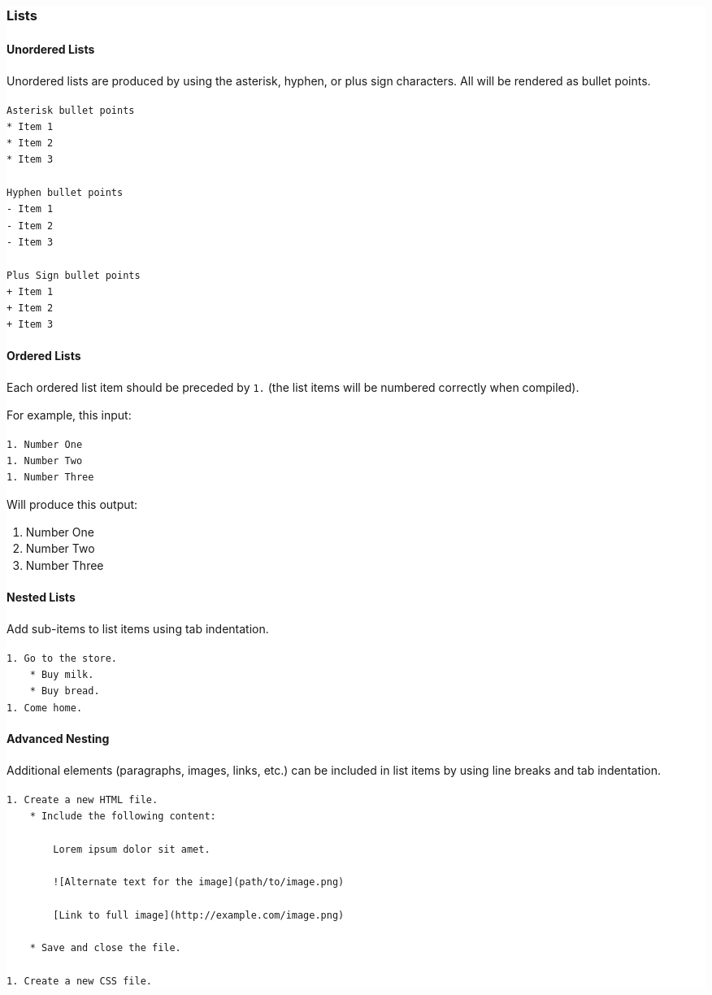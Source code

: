 ### Lists

#### Unordered Lists

Unordered lists are produced by using the asterisk, hyphen, or plus sign characters. All will be rendered as bullet points.

	Asterisk bullet points
	* Item 1
	* Item 2
	* Item 3

	Hyphen bullet points
	- Item 1
	- Item 2
	- Item 3

	Plus Sign bullet points
	+ Item 1
	+ Item 2
	+ Item 3

#### Ordered Lists

Each ordered list item should be preceded by `1.` (the list items will be numbered correctly when compiled).

For example, this input:

	1. Number One
	1. Number Two
	1. Number Three

Will produce this output:

1. Number One
1. Number Two
1. Number Three

#### Nested Lists

Add sub-items to list items using tab indentation.

	1. Go to the store.
		* Buy milk.
		* Buy bread.
	1. Come home.

#### Advanced Nesting

Additional elements (paragraphs, images, links, etc.) can be included in list items by using line breaks and tab indentation.

```
1. Create a new HTML file.
	* Include the following content:

		Lorem ipsum dolor sit amet.

		![Alternate text for the image](path/to/image.png)

		[Link to full image](http://example.com/image.png)

	* Save and close the file.

1. Create a new CSS file.
```
